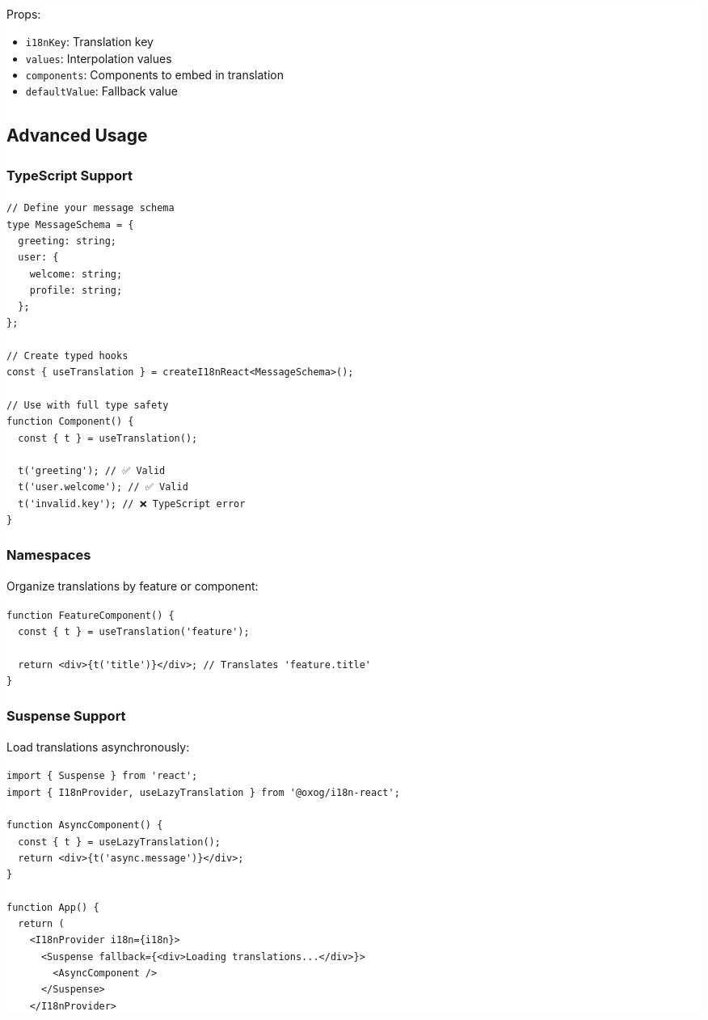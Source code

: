 Props:
- `i18nKey`: Translation key
- `values`: Interpolation values
- `components`: Components to embed in translation
- `defaultValue`: Fallback value

## Advanced Usage

### TypeScript Support

```tsx
// Define your message schema
type MessageSchema = {
  greeting: string;
  user: {
    welcome: string;
    profile: string;
  };
};

// Create typed hooks
const { useTranslation } = createI18nReact<MessageSchema>();

// Use with full type safety
function Component() {
  const { t } = useTranslation();
  
  t('greeting'); // ✅ Valid
  t('user.welcome'); // ✅ Valid
  t('invalid.key'); // ❌ TypeScript error
}
```

### Namespaces

Organize translations by feature or component:

```tsx
function FeatureComponent() {
  const { t } = useTranslation('feature');
  
  return <div>{t('title')}</div>; // Translates 'feature.title'
}
```

### Suspense Support

Load translations asynchronously:

```tsx
import { Suspense } from 'react';
import { I18nProvider, useLazyTranslation } from '@oxog/i18n-react';

function AsyncComponent() {
  const { t } = useLazyTranslation();
  return <div>{t('async.message')}</div>;
}

function App() {
  return (
    <I18nProvider i18n={i18n}>
      <Suspense fallback={<div>Loading translations...</div>}>
        <AsyncComponent />
      </Suspense>
    </I18nProvider>
```